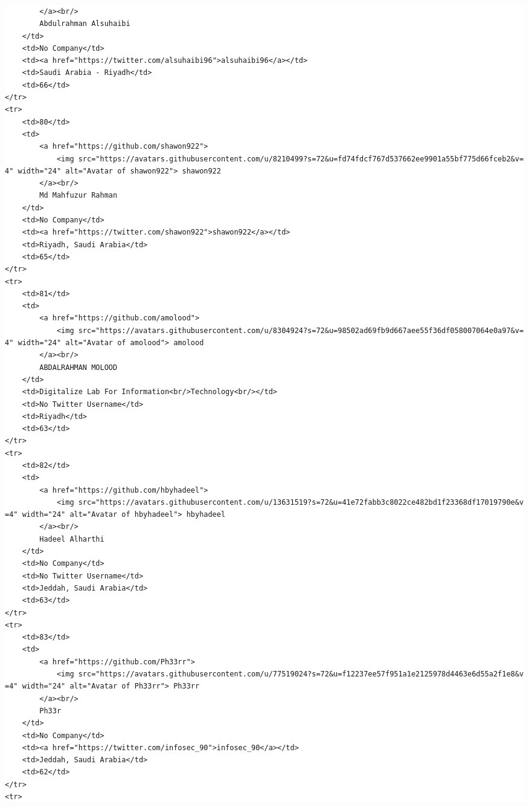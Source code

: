 			</a><br/>
			Abdulrahman Alsuhaibi
		</td>
		<td>No Company</td>
		<td><a href="https://twitter.com/alsuhaibi96">alsuhaibi96</a></td>
		<td>Saudi Arabia - Riyadh</td>
		<td>66</td>
	</tr>
	<tr>
		<td>80</td>
		<td>
			<a href="https://github.com/shawon922">
				<img src="https://avatars.githubusercontent.com/u/8210499?s=72&u=fd74fdcf767d537662ee9901a55bf775d66fceb2&v=4" width="24" alt="Avatar of shawon922"> shawon922
			</a><br/>
			Md Mahfuzur Rahman
		</td>
		<td>No Company</td>
		<td><a href="https://twitter.com/shawon922">shawon922</a></td>
		<td>Riyadh, Saudi Arabia</td>
		<td>65</td>
	</tr>
	<tr>
		<td>81</td>
		<td>
			<a href="https://github.com/amolood">
				<img src="https://avatars.githubusercontent.com/u/8304924?s=72&u=98502ad69fb9d667aee55f36df058007064e0a97&v=4" width="24" alt="Avatar of amolood"> amolood
			</a><br/>
			ABDALRAHMAN MOLOOD
		</td>
		<td>Digitalize Lab For Information<br/>Technology<br/></td>
		<td>No Twitter Username</td>
		<td>Riyadh</td>
		<td>63</td>
	</tr>
	<tr>
		<td>82</td>
		<td>
			<a href="https://github.com/hbyhadeel">
				<img src="https://avatars.githubusercontent.com/u/13631519?s=72&u=41e72fabb3c8022ce482bd1f23368df17019790e&v=4" width="24" alt="Avatar of hbyhadeel"> hbyhadeel
			</a><br/>
			Hadeel Alharthi
		</td>
		<td>No Company</td>
		<td>No Twitter Username</td>
		<td>Jeddah, Saudi Arabia</td>
		<td>63</td>
	</tr>
	<tr>
		<td>83</td>
		<td>
			<a href="https://github.com/Ph33rr">
				<img src="https://avatars.githubusercontent.com/u/77519024?s=72&u=f12237ee57f951a1e2125978d4463e6d55a2f1e8&v=4" width="24" alt="Avatar of Ph33rr"> Ph33rr
			</a><br/>
			Ph33r
		</td>
		<td>No Company</td>
		<td><a href="https://twitter.com/infosec_90">infosec_90</a></td>
		<td>Jeddah, Saudi Arabia</td>
		<td>62</td>
	</tr>
	<tr>